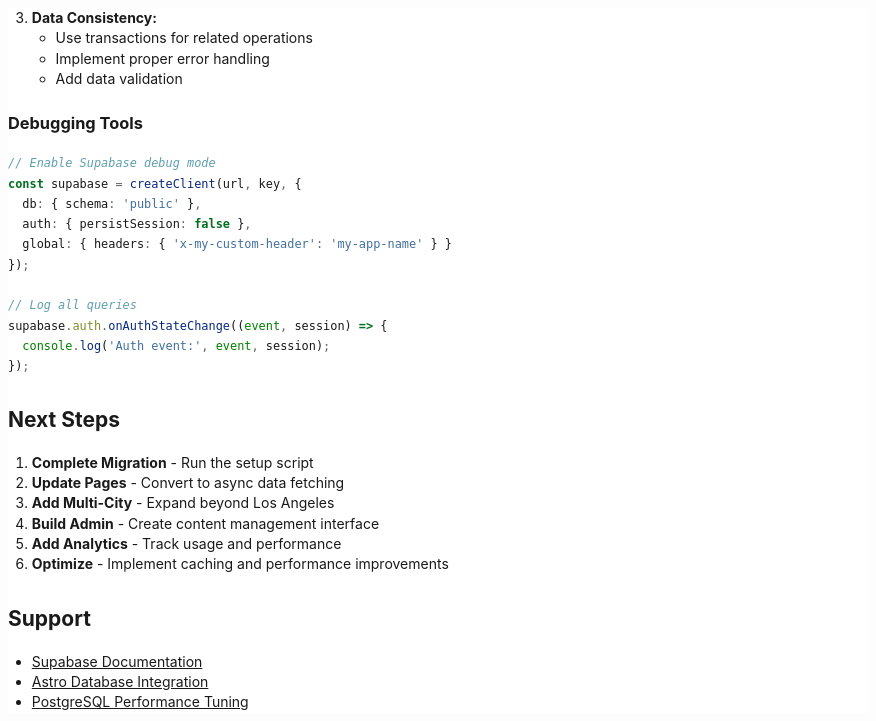 3. **Data Consistency:**
   - Use transactions for related operations
   - Implement proper error handling
   - Add data validation

### Debugging Tools

```typescript
// Enable Supabase debug mode
const supabase = createClient(url, key, {
  db: { schema: 'public' },
  auth: { persistSession: false },
  global: { headers: { 'x-my-custom-header': 'my-app-name' } }
});

// Log all queries
supabase.auth.onAuthStateChange((event, session) => {
  console.log('Auth event:', event, session);
});
```

## Next Steps

1. **Complete Migration** - Run the setup script
2. **Update Pages** - Convert to async data fetching
3. **Add Multi-City** - Expand beyond Los Angeles
4. **Build Admin** - Create content management interface
5. **Add Analytics** - Track usage and performance
6. **Optimize** - Implement caching and performance improvements

## Support

- [Supabase Documentation](https://supabase.com/docs)
- [Astro Database Integration](https://docs.astro.build/en/guides/integrations-guide/supabase/)
- [PostgreSQL Performance Tuning](https://wiki.postgresql.org/wiki/Performance_Optimization)
